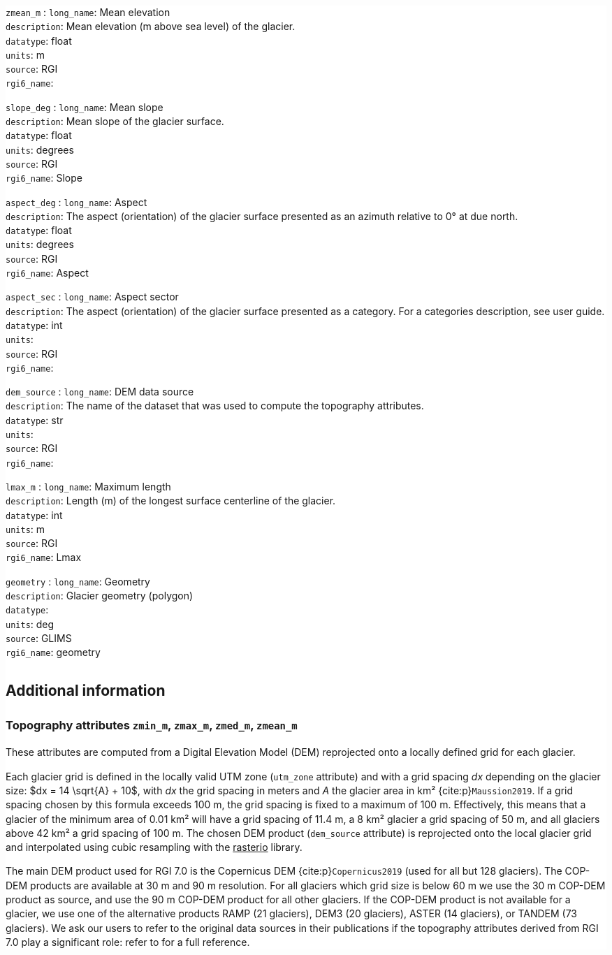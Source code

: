 `zmean_m`
: `long_name`: Mean elevation <br/> `description`: Mean elevation (m above sea level) of the glacier. <br/> `datatype`: float <br/> `units`: m <br/> `source`: RGI <br/> `rgi6_name`: 

`slope_deg`
: `long_name`: Mean slope <br/> `description`: Mean slope of the glacier surface. <br/> `datatype`: float <br/> `units`: degrees <br/> `source`: RGI <br/> `rgi6_name`: Slope

`aspect_deg`
: `long_name`: Aspect <br/> `description`: The aspect (orientation) of the glacier surface presented as an azimuth relative to 0° at due north. <br/> `datatype`: float <br/> `units`: degrees <br/> `source`: RGI <br/> `rgi6_name`: Aspect

`aspect_sec`
: `long_name`: Aspect sector <br/> `description`: The aspect (orientation) of the glacier surface presented as a category. For a categories description, see user guide. <br/> `datatype`: int <br/> `units`:  <br/> `source`: RGI <br/> `rgi6_name`: 

`dem_source`
: `long_name`: DEM data source <br/> `description`: The name of the dataset that was used to compute the topography attributes. <br/> `datatype`: str <br/> `units`:  <br/> `source`: RGI <br/> `rgi6_name`: 

`lmax_m`
: `long_name`: Maximum length <br/> `description`: Length (m) of the longest surface centerline of the glacier. <br/> `datatype`: int <br/> `units`: m <br/> `source`: RGI <br/> `rgi6_name`: Lmax

`geometry`
: `long_name`: Geometry <br/> `description`: Glacier geometry (polygon) <br/> `datatype`:  <br/> `units`: deg <br/> `source`: GLIMS <br/> `rgi6_name`: geometry

## Additional information

### Topography attributes `zmin_m`, `zmax_m`, `zmed_m`, `zmean_m`

These attributes are computed from a Digital Elevation Model (DEM) reprojected onto a locally defined grid for each glacier. 
 
Each glacier grid is defined in the locally valid UTM zone (`utm_zone` attribute) and with a grid spacing $dx$ depending on the glacier size: $dx =  14 \sqrt{A} + 10$, with $dx$ the grid spacing in meters and $A$ the glacier area in km² {cite:p}`Maussion2019`. If a grid spacing chosen by this formula exceeds 100 m, the grid spacing is fixed to a maximum of 100 m. Effectively, this means that a glacier of the minimum area of 0.01 km² will have a grid spacing of 11.4 m, a 8 km² glacier a grid spacing of 50 m, and all glaciers above 42 km² a grid spacing of 100 m. The chosen DEM product (`dem_source` attribute) is reprojected onto the local glacier grid and interpolated using cubic resampling with the [rasterio](https://rasterio.readthedocs.io) library.

The main DEM product used for RGI 7.0 is the Copernicus DEM {cite:p}`Copernicus2019` (used for all but 128 glaciers). The COP-DEM products are available at 30 m and 90 m resolution. For all glaciers which grid size is below 60 m we use the 30 m COP-DEM product as source, and use the 90 m COP-DEM product for all other glaciers. If the COP-DEM product is not available for a glacier, we use one of the alternative products RAMP (21 glaciers), DEM3 (20 glaciers), ASTER (14 glaciers), or TANDEM (73 glaciers). We ask our users to refer to the original data sources in their publications if the topography attributes derived from RGI 7.0 play a significant role: refer to [](dem_citations.md) for a full reference.
